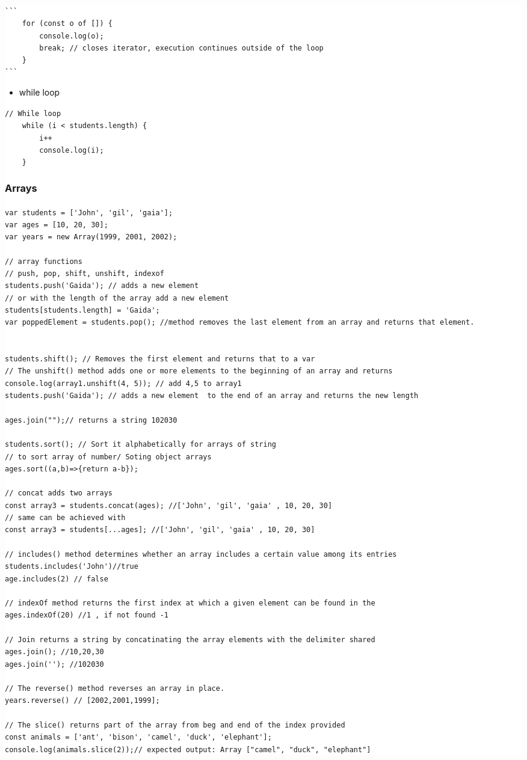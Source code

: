 	```
		for (const o of []) { 
			console.log(o); 
			break; // closes iterator, execution continues outside of the loop
		}
	```


- while loop
```
// While loop
	while (i < students.length) {
		i++
		console.log(i);
	}
```

### Arrays
``` 
var students = ['John', 'gil', 'gaia'];
var ages = [10, 20, 30];
var years = new Array(1999, 2001, 2002);

// array functions
// push, pop, shift, unshift, indexof
students.push('Gaida'); // adds a new element 
// or with the length of the array add a new element
students[students.length] = 'Gaida';
var poppedElement = students.pop(); //method removes the last element from an array and returns that element.


students.shift(); // Removes the first element and returns that to a var
// The unshift() method adds one or more elements to the beginning of an array and returns
console.log(array1.unshift(4, 5)); // add 4,5 to array1
students.push('Gaida'); // adds a new element  to the end of an array and returns the new length

ages.join("");// returns a string 102030

students.sort(); // Sort it alphabetically for arrays of string
// to sort array of number/ Soting object arrays
ages.sort((a,b)=>{return a-b});

// concat adds two arrays
const array3 = students.concat(ages); //['John', 'gil', 'gaia' , 10, 20, 30]
// same can be achieved with
const array3 = students[...ages]; //['John', 'gil', 'gaia' , 10, 20, 30]

// includes() method determines whether an array includes a certain value among its entries
students.includes('John')//true
age.includes(2) // false

// indexOf method returns the first index at which a given element can be found in the
ages.indexOf(20) //1 , if not found -1

// Join returns a string by concatinating the array elements with the delimiter shared
ages.join(); //10,20,30
ages.join(''); //102030

// The reverse() method reverses an array in place.
years.reverse() // [2002,2001,1999];

// The slice() returns part of the array from beg and end of the index provided
const animals = ['ant', 'bison', 'camel', 'duck', 'elephant'];
console.log(animals.slice(2));// expected output: Array ["camel", "duck", "elephant"]
```